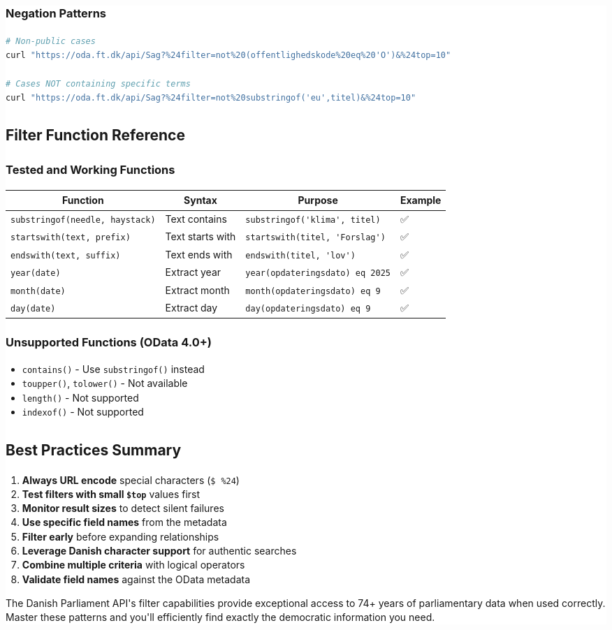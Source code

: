 ### Negation Patterns
```bash
# Non-public cases
curl "https://oda.ft.dk/api/Sag?%24filter=not%20(offentlighedskode%20eq%20'O')&%24top=10"

# Cases NOT containing specific terms
curl "https://oda.ft.dk/api/Sag?%24filter=not%20substringof('eu',titel)&%24top=10"
```

## Filter Function Reference

### Tested and Working Functions

| Function | Syntax | Purpose | Example |
|----------|--------|---------|---------|
| `substringof(needle, haystack)` | Text contains | `substringof('klima', titel)` | ✅ |
| `startswith(text, prefix)` | Text starts with | `startswith(titel, 'Forslag')` | ✅ |
| `endswith(text, suffix)` | Text ends with | `endswith(titel, 'lov')` | ✅ |
| `year(date)` | Extract year | `year(opdateringsdato) eq 2025` | ✅ |
| `month(date)` | Extract month | `month(opdateringsdato) eq 9` | ✅ |
| `day(date)` | Extract day | `day(opdateringsdato) eq 9` | ✅ |

### Unsupported Functions (OData 4.0+)

- `contains()` - Use `substringof()` instead
- `toupper()`, `tolower()` - Not available
- `length()` - Not supported
- `indexof()` - Not supported

## Best Practices Summary

1. **Always URL encode** special characters (`$`  `%24`)
2. **Test filters with small `$top`** values first 
3. **Monitor result sizes** to detect silent failures
4. **Use specific field names** from the metadata
5. **Filter early** before expanding relationships
6. **Leverage Danish character support** for authentic searches
7. **Combine multiple criteria** with logical operators
8. **Validate field names** against the OData metadata

The Danish Parliament API's filter capabilities provide exceptional access to 74+ years of parliamentary data when used correctly. Master these patterns and you'll efficiently find exactly the democratic information you need.